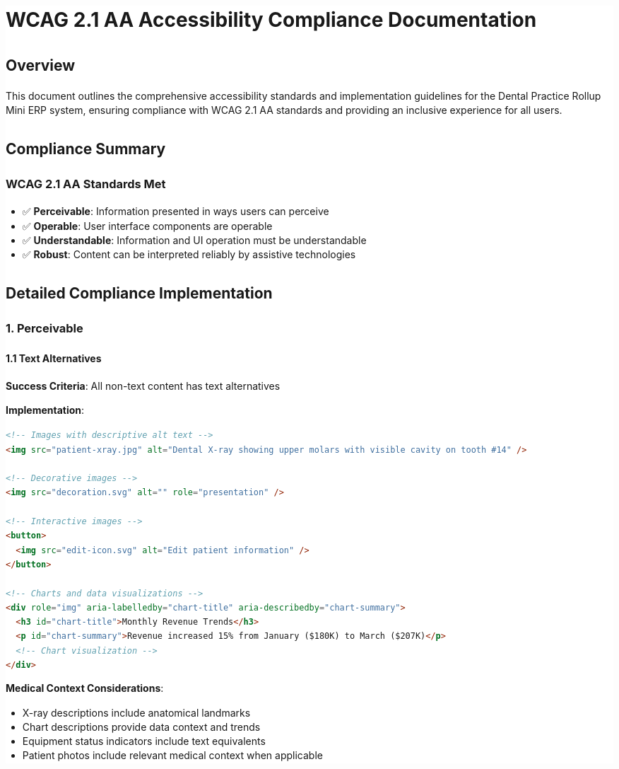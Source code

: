# WCAG 2.1 AA Accessibility Compliance Documentation

## Overview
This document outlines the comprehensive accessibility standards and implementation guidelines for the Dental Practice Rollup Mini ERP system, ensuring compliance with WCAG 2.1 AA standards and providing an inclusive experience for all users.

## Compliance Summary

### WCAG 2.1 AA Standards Met
- ✅ **Perceivable**: Information presented in ways users can perceive
- ✅ **Operable**: User interface components are operable
- ✅ **Understandable**: Information and UI operation must be understandable
- ✅ **Robust**: Content can be interpreted reliably by assistive technologies

## Detailed Compliance Implementation

### 1. Perceivable

#### 1.1 Text Alternatives
**Success Criteria**: All non-text content has text alternatives

**Implementation**:
```html
<!-- Images with descriptive alt text -->
<img src="patient-xray.jpg" alt="Dental X-ray showing upper molars with visible cavity on tooth #14" />

<!-- Decorative images -->
<img src="decoration.svg" alt="" role="presentation" />

<!-- Interactive images -->
<button>
  <img src="edit-icon.svg" alt="Edit patient information" />
</button>

<!-- Charts and data visualizations -->
<div role="img" aria-labelledby="chart-title" aria-describedby="chart-summary">
  <h3 id="chart-title">Monthly Revenue Trends</h3>
  <p id="chart-summary">Revenue increased 15% from January ($180K) to March ($207K)</p>
  <!-- Chart visualization -->
</div>
```

**Medical Context Considerations**:
- X-ray descriptions include anatomical landmarks
- Chart descriptions provide data context and trends
- Equipment status indicators include text equivalents
- Patient photos include relevant medical context when applicable
